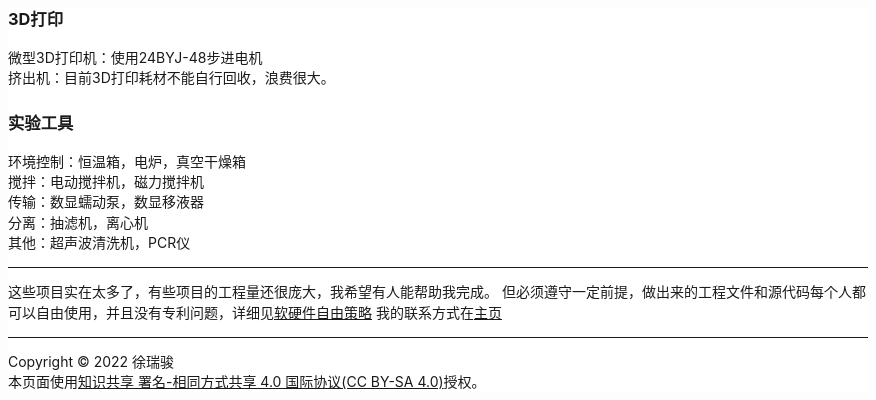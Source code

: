 ### 3D打印
微型3D打印机：使用24BYJ-48步进电机  
挤出机：目前3D打印耗材不能自行回收，浪费很大。  

### 实验工具
环境控制：恒温箱，电炉，真空干燥箱  
搅拌：电动搅拌机，磁力搅拌机  
传输：数显蠕动泵，数显移液器  
分离：抽滤机，离心机  
其他：超声波清洗机，PCR仪  

---

这些项目实在太多了，有些项目的工程量还很庞大，我希望有人能帮助我完成。
但必须遵守一定前提，做出来的工程文件和源代码每个人都可以自由使用，并且没有专利问题，详细见[软硬件自由策略](fsh-policy.md)
我的联系方式在[主页](index.md)

---

Copyright © 2022 徐瑞骏  
本页面使用[知识共享 署名-相同方式共享 4.0 国际协议(CC BY-SA 4.0)](https://creativecommons.org/licenses/by-sa/4.0/)授权。  

